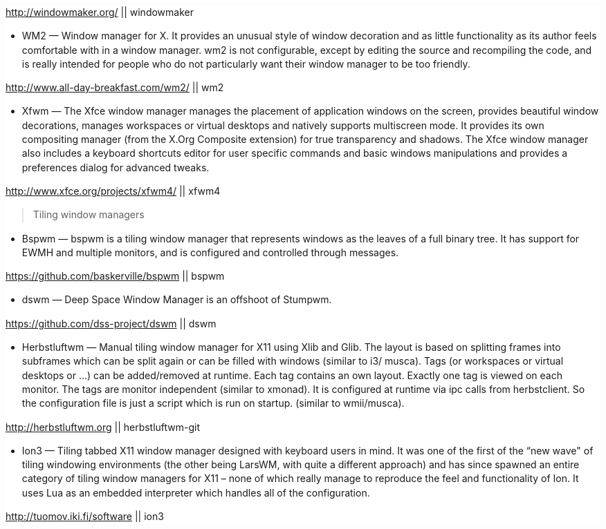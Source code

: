 http://windowmaker.org/ || windowmaker

-   WM2 — Window manager for X. It provides an unusual style of window
    decoration and as little functionality as its author feels
    comfortable with in a window manager. wm2 is not configurable,
    except by editing the source and recompiling the code, and is really
    intended for people who do not particularly want their window
    manager to be too friendly.

http://www.all-day-breakfast.com/wm2/ || wm2

-   Xfwm — The Xfce window manager manages the placement of application
    windows on the screen, provides beautiful window decorations,
    manages workspaces or virtual desktops and natively supports
    multiscreen mode. It provides its own compositing manager (from the
    X.Org Composite extension) for true transparency and shadows. The
    Xfce window manager also includes a keyboard shortcuts editor for
    user specific commands and basic windows manipulations and provides
    a preferences dialog for advanced tweaks.

http://www.xfce.org/projects/xfwm4/ || xfwm4

> Tiling window managers

-   Bspwm — bspwm is a tiling window manager that represents windows as
    the leaves of a full binary tree. It has support for EWMH and
    multiple monitors, and is configured and controlled through
    messages.

https://github.com/baskerville/bspwm || bspwm

-   dswm — Deep Space Window Manager is an offshoot of Stumpwm.

https://github.com/dss-project/dswm || dswm

-   Herbstluftwm — Manual tiling window manager for X11 using Xlib and
    Glib. The layout is based on splitting frames into subframes which
    can be split again or can be filled with windows (similar to i3/
    musca). Tags (or workspaces or virtual desktops or …) can be
    added/removed at runtime. Each tag contains an own layout. Exactly
    one tag is viewed on each monitor. The tags are monitor independent
    (similar to xmonad). It is configured at runtime via ipc calls from
    herbstclient. So the configuration file is just a script which is
    run on startup. (similar to wmii/musca).

http://herbstluftwm.org || herbstluftwm-git

-   Ion3 — Tiling tabbed X11 window manager designed with keyboard users
    in mind. It was one of the first of the “new wave" of tiling
    windowing environments (the other being LarsWM, with quite a
    different approach) and has since spawned an entire category of
    tiling window managers for X11 – none of which really manage to
    reproduce the feel and functionality of Ion. It uses Lua as an
    embedded interpreter which handles all of the configuration.

http://tuomov.iki.fi/software || ion3
